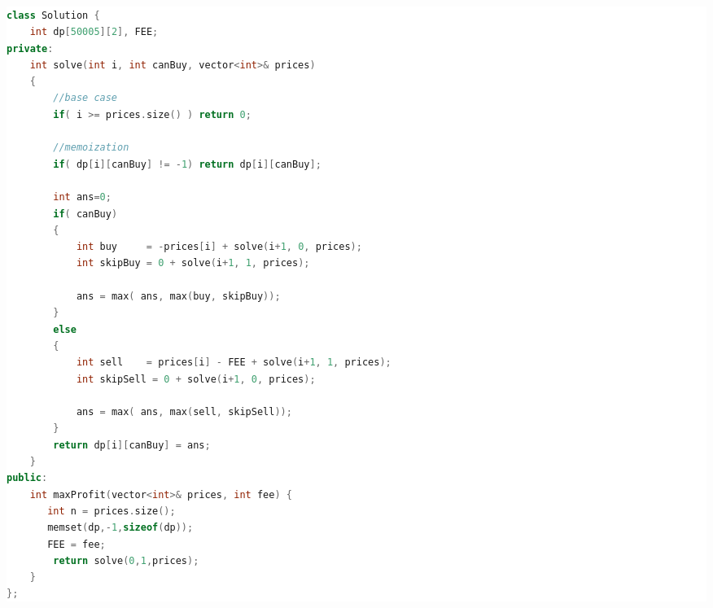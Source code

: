 ```cpp
class Solution {
    int dp[50005][2], FEE;
private:
    int solve(int i, int canBuy, vector<int>& prices)
    {
        //base case
        if( i >= prices.size() ) return 0;

        //memoization
        if( dp[i][canBuy] != -1) return dp[i][canBuy];

        int ans=0;
        if( canBuy)
        {
            int buy     = -prices[i] + solve(i+1, 0, prices);
            int skipBuy = 0 + solve(i+1, 1, prices);

            ans = max( ans, max(buy, skipBuy));
        }
        else
        {
            int sell    = prices[i] - FEE + solve(i+1, 1, prices);
            int skipSell = 0 + solve(i+1, 0, prices);

            ans = max( ans, max(sell, skipSell));
        }
        return dp[i][canBuy] = ans;
    }
public:
    int maxProfit(vector<int>& prices, int fee) {
       int n = prices.size();
       memset(dp,-1,sizeof(dp));
       FEE = fee;
        return solve(0,1,prices);
    }
};
```